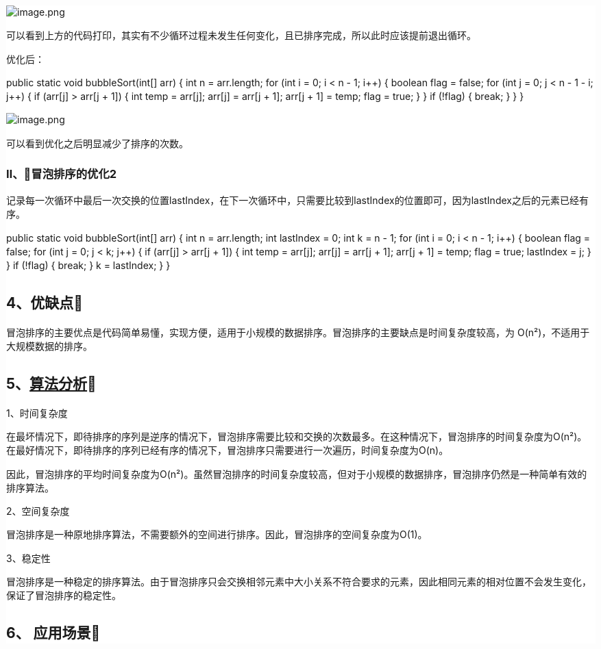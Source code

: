   

![image.png](https://ucc.alicdn.com/pic/developer-ecology/xqvpbxeor2fhy_0c8581fc77f14877978c87b218ac5402.png "image.png")

  

可以看到上方的代码打印，其实有不少循环过程未发生任何变化，且已排序完成，所以此时应该提前退出循环。

优化后：

public static void bubbleSort(int[] arr) {
    int n = arr.length;    for (int i = 0; i < n - 1; i++) {        boolean flag = false;        for (int j = 0; j < n - 1 - i; j++) {            if (arr[j] > arr[j + 1]) {                int temp = arr[j];                arr[j] = arr[j + 1];                arr[j + 1] = temp;                flag = true;            }        }        if (!flag) {            break;        }    }
}

![image.png](https://ucc.alicdn.com/pic/developer-ecology/xqvpbxeor2fhy_56d087ccf50043549420520e34071a85.png "image.png")

可以看到优化之后明显减少了排序的次数。

### Ⅱ、🧁冒泡排序的优化2

记录每一次循环中最后一次交换的位置lastIndex，在下一次循环中，只需要比较到lastIndex的位置即可，因为lastIndex之后的元素已经有序。

public static void bubbleSort(int[] arr) {
    int n = arr.length;    int lastIndex = 0;    int k = n - 1;    for (int i = 0; i < n - 1; i++) {        boolean flag = false;        for (int j = 0; j < k; j++) {            if (arr[j] > arr[j + 1]) {                int temp = arr[j];                arr[j] = arr[j + 1];                arr[j + 1] = temp;                flag = true;                lastIndex = j;            }        }        if (!flag) {            break;        }        k = lastIndex;    }
}

## 4、优缺点🍉

冒泡排序的主要优点是代码简单易懂，实现方便，适用于小规模的数据排序。冒泡排序的主要缺点是时间复杂度较高，为 O(n²)，不适用于大规模数据的排序。

  

## 5、[算法分析](https://so.csdn.net/so/search?q=%E7%AE%97%E6%B3%95%E5%88%86%E6%9E%90&spm=1001.2101.3001.7020)🍉

1、时间复杂度

在最坏情况下，即待排序的序列是逆序的情况下，冒泡排序需要比较和交换的次数最多。在这种情况下，冒泡排序的时间复杂度为O(n²)。在最好情况下，即待排序的序列已经有序的情况下，冒泡排序只需要进行一次遍历，时间复杂度为O(n)。

因此，冒泡排序的平均时间复杂度为O(n²)。虽然冒泡排序的时间复杂度较高，但对于小规模的数据排序，冒泡排序仍然是一种简单有效的排序算法。

2、空间复杂度

冒泡排序是一种原地排序算法，不需要额外的空间进行排序。因此，冒泡排序的空间复杂度为O(1)。

3、稳定性

冒泡排序是一种稳定的排序算法。由于冒泡排序只会交换相邻元素中大小关系不符合要求的元素，因此相同元素的相对位置不会发生变化，保证了冒泡排序的稳定性。

## 6、 应用场景🍉
